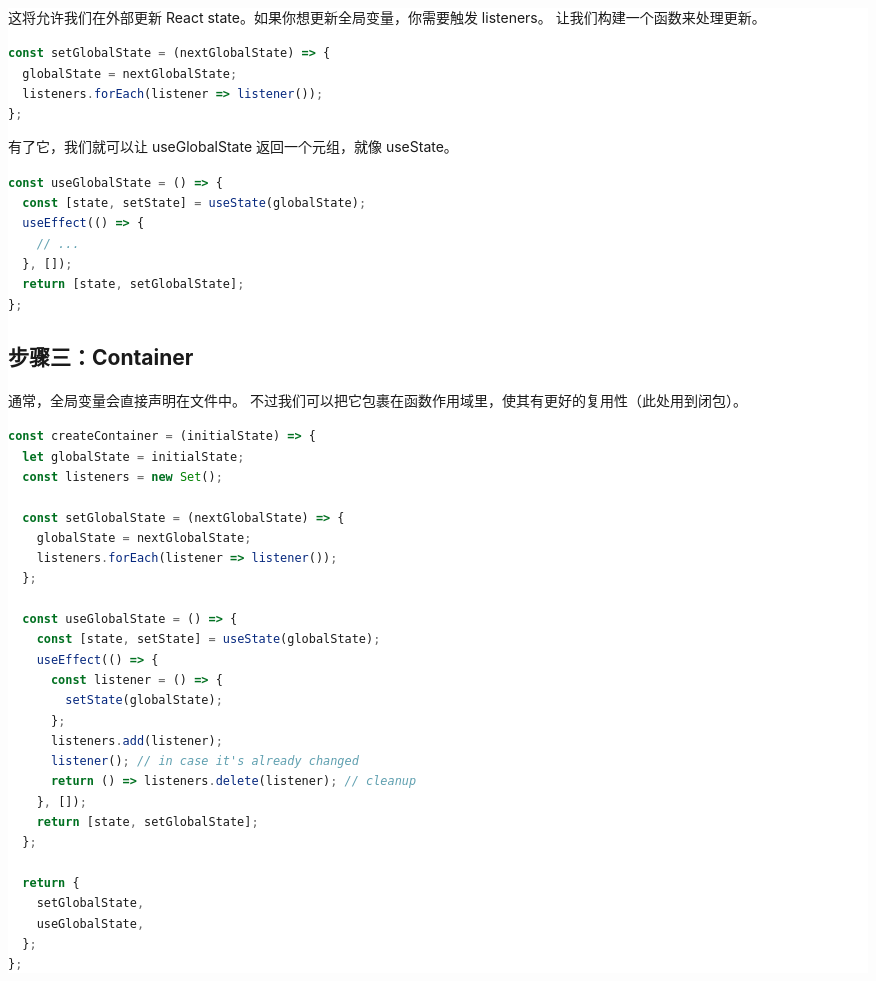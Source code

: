 这将允许我们在外部更新 React state。如果你想更新全局变量，你需要触发 listeners。 让我们构建一个函数来处理更新。

```js
const setGlobalState = (nextGlobalState) => {
  globalState = nextGlobalState;
  listeners.forEach(listener => listener());
};
```

有了它，我们就可以让 useGlobalState 返回一个元组，就像 useState。

```js
const useGlobalState = () => {
  const [state, setState] = useState(globalState);
  useEffect(() => {
    // ...
  }, []);
  return [state, setGlobalState];
};
```

## 步骤三：Container

通常，全局变量会直接声明在文件中。 不过我们可以把它包裹在函数作用域里，使其有更好的复用性（此处用到闭包）。

```js
const createContainer = (initialState) => {
  let globalState = initialState;
  const listeners = new Set();

  const setGlobalState = (nextGlobalState) => {
    globalState = nextGlobalState;
    listeners.forEach(listener => listener());
  };

  const useGlobalState = () => {
    const [state, setState] = useState(globalState);
    useEffect(() => {
      const listener = () => {
        setState(globalState);
      };
      listeners.add(listener);
      listener(); // in case it's already changed
      return () => listeners.delete(listener); // cleanup
    }, []);
    return [state, setGlobalState];
  };

  return {
    setGlobalState,
    useGlobalState,
  };
};
```
